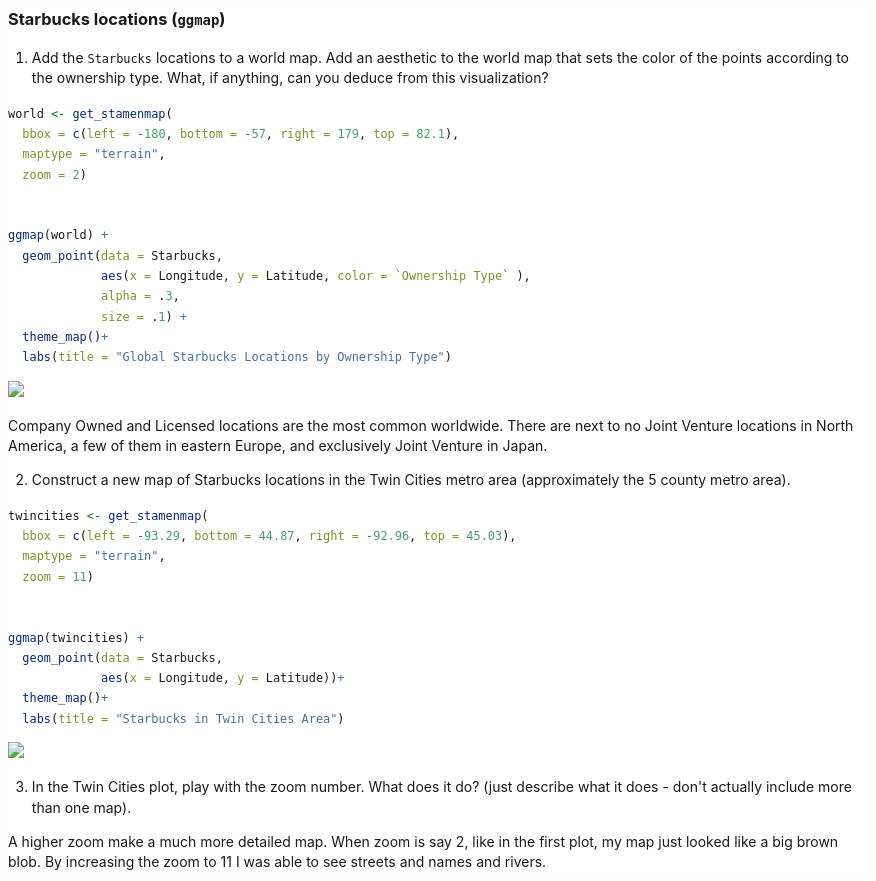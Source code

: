 ### Starbucks locations (`ggmap`)

  1. Add the `Starbucks` locations to a world map. Add an aesthetic to the world map that sets the color of the points according to the ownership type. What, if anything, can you deduce from this visualization?  
  

```r
world <- get_stamenmap(
  bbox = c(left = -180, bottom = -57, right = 179, top = 82.1), 
  maptype = "terrain",
  zoom = 2)


ggmap(world) + 
  geom_point(data = Starbucks, 
             aes(x = Longitude, y = Latitude, color = `Ownership Type` ), 
             alpha = .3, 
             size = .1) +
  theme_map()+
  labs(title = "Global Starbucks Locations by Ownership Type")
```

![](04_exercises_files/figure-html/unnamed-chunk-1-1.png)

Company Owned and Licensed locations are the most common worldwide. There are next to no Joint Venture locations in North America, a few of them in eastern Europe, and exclusively Joint Venture in Japan. 

  2. Construct a new map of Starbucks locations in the Twin Cities metro area (approximately the 5 county metro area).  
  

```r
twincities <- get_stamenmap(
  bbox = c(left = -93.29, bottom = 44.87, right = -92.96, top = 45.03), 
  maptype = "terrain",
  zoom = 11)


ggmap(twincities) + 
  geom_point(data = Starbucks, 
             aes(x = Longitude, y = Latitude))+
  theme_map()+
  labs(title = "Starbucks in Twin Cities Area")
```

![](04_exercises_files/figure-html/unnamed-chunk-2-1.png)

  3. In the Twin Cities plot, play with the zoom number. What does it do?  (just describe what it does - don't actually include more than one map).  
  
A higher zoom make a much more detailed map. When zoom is say 2, like in the first plot, my map just looked like a big brown blob. By increasing the zoom to 11 I was able to see streets and names and rivers. 
